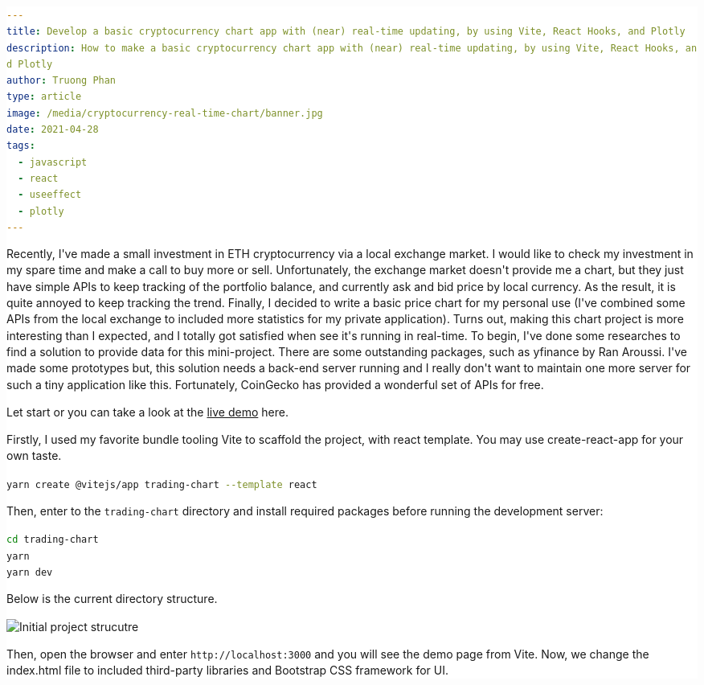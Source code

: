 ```yaml
---
title: Develop a basic cryptocurrency chart app with (near) real-time updating, by using Vite, React Hooks, and Plotly
description: How to make a basic cryptocurrency chart app with (near) real-time updating, by using Vite, React Hooks, and Plotly
author: Truong Phan
type: article
image: /media/cryptocurrency-real-time-chart/banner.jpg
date: 2021-04-28
tags:
  - javascript
  - react
  - useeffect
  - plotly
---
```

Recently, I've made a small investment in ETH cryptocurrency via a local exchange market. I would like to check my investment in my spare time and make a call to buy more or sell. Unfortunately, the exchange market doesn't provide me a chart, but they just have simple APIs to keep tracking of the portfolio balance, and currently ask and bid price by local currency. As the result, it is quite annoyed to keep tracking the trend. Finally, I decided to write a basic price chart for my personal use (I've combined some APIs from the local exchange to included more statistics for my private application). Turns out, making this chart project is more interesting than I expected, and I totally got satisfied when see it's running in real-time.
To begin, I've done some researches to find a solution to provide data for this mini-project. There are some outstanding packages, such as yfinance by Ran Aroussi. I've made some prototypes but, this solution needs a back-end server running and I really don't want to maintain one more server for such a tiny application like this. Fortunately, CoinGecko has provided a wonderful set of APIs for free.

Let start or you can take a look at the [live demo](https://techika-cryptocurrency-chart.netlify.app/) here.

Firstly, I used my favorite bundle tooling Vite to scaffold the project, with react template. You may use create-react-app for your own taste.

```bash
yarn create @vitejs/app trading-chart --template react
```

Then, enter to the `trading-chart` directory and install required packages before running the development server:

```bash
cd trading-chart
yarn
yarn dev
```

Below is the current directory structure.

![Initial project strucutre](https://cdn-images-1.medium.com/max/800/1*pcnjrkhSvuzdXjZCM7bKPQ.png)

Then, open the browser and enter `http://localhost:3000` and you will see the demo page from Vite. Now, we change the index.html file to included third-party libraries and Bootstrap CSS framework for UI.
